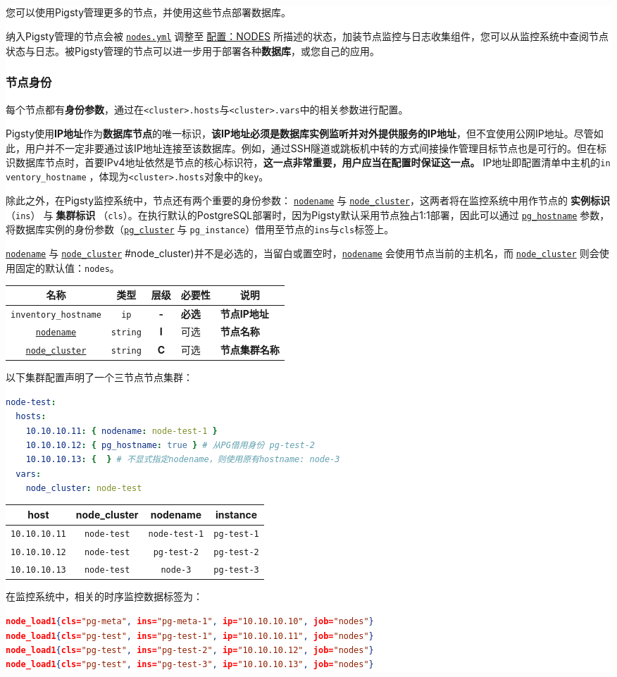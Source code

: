 您可以使用Pigsty管理更多的节点，并使用这些节点部署数据库。

纳入Pigsty管理的节点会被 [`nodes.yml`](p-nodes.md#nodes) 调整至 [配置：NODES](v-nodes.md) 所描述的状态，加装节点监控与日志收集组件，您可以从监控系统中查阅节点状态与日志。被Pigsty管理的节点可以进一步用于部署各种**数据库**，或您自己的应用。

### 节点身份

每个节点都有**身份参数**，通过在`<cluster>.hosts`与`<cluster>.vars`中的相关参数进行配置。

Pigsty使用**IP地址**作为**数据库节点**的唯一标识，**该IP地址必须是数据库实例监听并对外提供服务的IP地址**，但不宜使用公网IP地址。尽管如此，用户并不一定非要通过该IP地址连接至该数据库。例如，通过SSH隧道或跳板机中转的方式间接操作管理目标节点也是可行的。但在标识数据库节点时，首要IPv4地址依然是节点的核心标识符，**这一点非常重要，用户应当在配置时保证这一点。** IP地址即配置清单中主机的`inventory_hostname` ，体现为`<cluster>.hosts`对象中的`key`。

除此之外，在Pigsty监控系统中，节点还有两个重要的身份参数： [`nodename`](v-nodes.md#nodename) 与 [`node_cluster`](v-nodes.md#node_cluster)，这两者将在监控系统中用作节点的 **实例标识**（`ins`） 与 **集群标识** （`cls`）。在执行默认的PostgreSQL部署时，因为Pigsty默认采用节点独占1:1部署，因此可以通过 [`pg_hostname`](v-pgsql.md#pg_hostname) 参数，将数据库实例的身份参数（[`pg_cluster`](v-pgsql.md#pg_cluster) 与 `pg_instance`）借用至节点的`ins`与`cls`标签上。 

 [`nodename`](v-nodes.md#nodename) 与 [`node_cluster`](v-nodes.md#node_cluster) #node_cluster)并不是必选的，当留白或置空时，[`nodename`](#nodename) 会使用节点当前的主机名，而 [`node_cluster`](#node_cluster) 则会使用固定的默认值：`nodes`。

|              名称               |   类型   | 层级  | 必要性   | 说明             |
| :-----------------------------: | :------: | :---: | -------- | ---------------- |
|      `inventory_hostname`       |   `ip`   | **-** | **必选** | **节点IP地址**   |
|     [`nodename`](#nodename)     | `string` | **I** | 可选     | **节点名称**     |
| [`node_cluster`](#node_cluster) | `string` | **C** | 可选     | **节点集群名称** |

以下集群配置声明了一个三节点节点集群：

```yaml
node-test:
  hosts:
    10.10.10.11: { nodename: node-test-1 }
    10.10.10.12: { pg_hostname: true } # 从PG借用身份 pg-test-2
    10.10.10.13: {  } # 不显式指定nodename，则使用原有hostname: node-3
  vars:
    node_cluster: node-test
```

|     host      | node_cluster |   nodename    |  instance   |
| :-----------: | :----------: | :-----------: | :---------: |
| `10.10.10.11` | `node-test`  | `node-test-1` | `pg-test-1` |
| `10.10.10.12` | `node-test`  |  `pg-test-2`  | `pg-test-2` |
| `10.10.10.13` | `node-test`  |   `node-3`    | `pg-test-3` |

在监控系统中，相关的时序监控数据标签为：

```json
node_load1{cls="pg-meta", ins="pg-meta-1", ip="10.10.10.10", job="nodes"}
node_load1{cls="pg-test", ins="pg-test-1", ip="10.10.10.11", job="nodes"}
node_load1{cls="pg-test", ins="pg-test-2", ip="10.10.10.12", job="nodes"}
node_load1{cls="pg-test", ins="pg-test-3", ip="10.10.10.13", job="nodes"}
```
